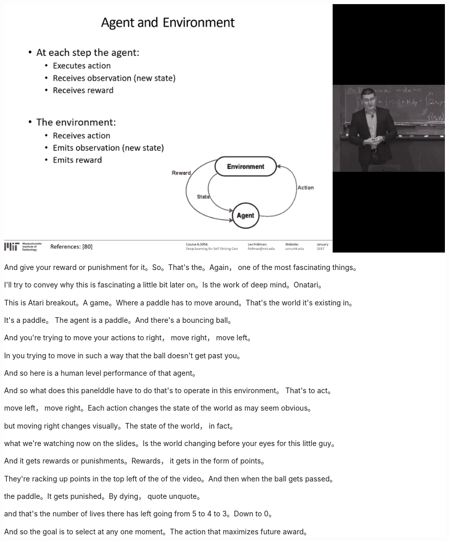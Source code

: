 ![](img/48a6f6ece54e22cf179eb2b7e849c01a_1.png)

And give your reward or punishment for it。So。That's the。Again， one of the most fascinating things。

 I'll try to convey why this is fascinating a little bit later on。Is the work of deep mind。Onatari。

This is Atari breakout。A game。Where a paddle has to move around。That's the world it's existing in。

 It's a paddle。 The agent is a paddle。And there's a bouncing ball。

 And you're trying to move your actions to right， move right， move left。

In you trying to move in such a way that the ball doesn't get past you。

And so here is a human level performance of that agent。

And so what does this panelddle have to do that's to operate in this environment。 That's to act。

 move left， move right。Each action changes the state of the world as may seem obvious。

 but moving right changes visually。The state of the world， in fact。

 what we're watching now on the slides。Is the world changing before your eyes for this little guy。

And it gets rewards or punishments。Rewards， it gets in the form of points。

 They're racking up points in the top left of the of the video。And then when the ball gets passed。

 the paddle。It gets punished。By dying， quote unquote。

 and that's the number of lives there has left going from 5 to 4 to 3。Down to 0。

And so the goal is to select at any one moment。The action that maximizes future award。
